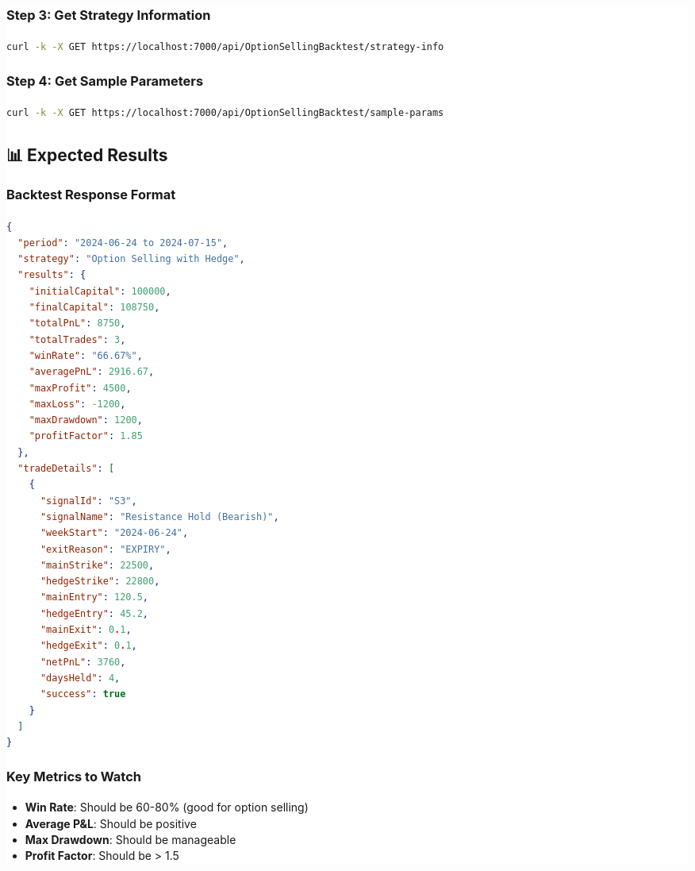 ### **Step 3: Get Strategy Information**
```bash
curl -k -X GET https://localhost:7000/api/OptionSellingBacktest/strategy-info
```

### **Step 4: Get Sample Parameters**
```bash
curl -k -X GET https://localhost:7000/api/OptionSellingBacktest/sample-params
```

## 📊 **Expected Results**

### **Backtest Response Format**
```json
{
  "period": "2024-06-24 to 2024-07-15",
  "strategy": "Option Selling with Hedge",
  "results": {
    "initialCapital": 100000,
    "finalCapital": 108750,
    "totalPnL": 8750,
    "totalTrades": 3,
    "winRate": "66.67%",
    "averagePnL": 2916.67,
    "maxProfit": 4500,
    "maxLoss": -1200,
    "maxDrawdown": 1200,
    "profitFactor": 1.85
  },
  "tradeDetails": [
    {
      "signalId": "S3",
      "signalName": "Resistance Hold (Bearish)",
      "weekStart": "2024-06-24",
      "exitReason": "EXPIRY",
      "mainStrike": 22500,
      "hedgeStrike": 22800,
      "mainEntry": 120.5,
      "hedgeEntry": 45.2,
      "mainExit": 0.1,
      "hedgeExit": 0.1,
      "netPnL": 3760,
      "daysHeld": 4,
      "success": true
    }
  ]
}
```

### **Key Metrics to Watch**
- **Win Rate**: Should be 60-80% (good for option selling)
- **Average P&L**: Should be positive
- **Max Drawdown**: Should be manageable
- **Profit Factor**: Should be > 1.5
